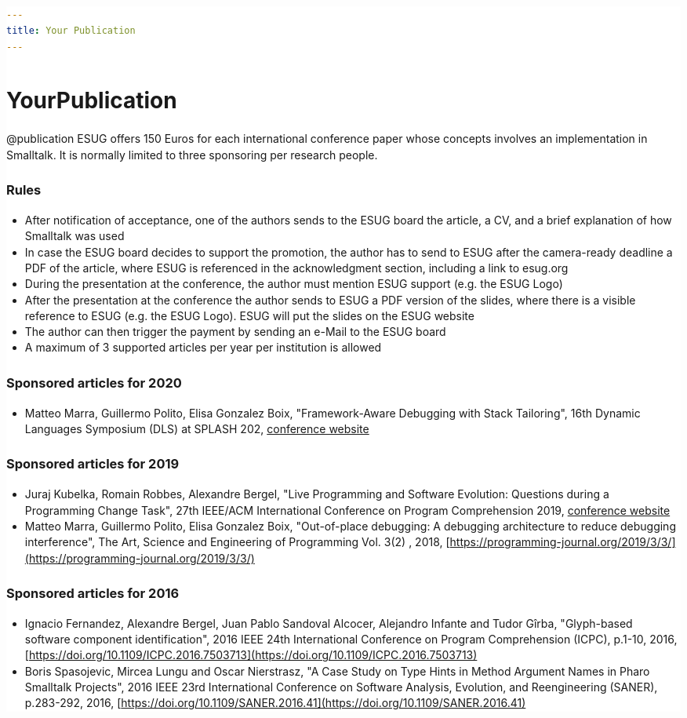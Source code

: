 ```yaml
---
title: Your Publication
---
```


# YourPublication
@publication
ESUG offers 150 Euros for each international conference paper whose concepts involves an implementation in Smalltalk.
It is normally limited to three sponsoring per research people.

### Rules
- After notification of acceptance, one of the authors sends to the ESUG board the article, a CV, and a brief explanation of how Smalltalk was used
- In case the ESUG board decides to support the promotion, the author has to send to ESUG after the camera-ready deadline a PDF of the article, where ESUG is referenced in the acknowledgment section, including a link to esug.org
- During the presentation at the conference, the author must mention ESUG support (e.g. the ESUG Logo)
- After the presentation at the conference the author sends to ESUG a PDF version of the slides, where there is a visible reference to ESUG (e.g. the ESUG Logo). ESUG will put the slides on the ESUG website
- The author can then trigger the payment by sending an e-Mail to the ESUG board
- A maximum of 3 supported articles per year per institution is allowed


### Sponsored articles for 2020
- Matteo Marra, Guillermo Polito, Elisa Gonzalez Boix, "Framework-Aware Debugging with Stack Tailoring", 16th Dynamic Languages Symposium (DLS) at SPLASH 202, [conference website](https://conf.researchr.org/home/dls-2020)
### Sponsored articles for 2019
- Juraj Kubelka, Romain Robbes, Alexandre Bergel, "Live Programming and Software Evolution: Questions during a Programming Change Task", 27th IEEE/ACM International Conference on Program Comprehension 2019, [conference website](https://conf.researchr.org/event/icpc-2019/icpc-2019-technical-research-live-programming-and-software-evolution-questions-during-a-programming-change-task)
- Matteo Marra, Guillermo Polito, Elisa Gonzalez Boix, "Out-of-place debugging: A debugging architecture to reduce debugging interference", The Art, Science and Engineering of Programming Vol. 3(2) , 2018, [https://programming-journal.org/2019/3/3/](https://programming-journal.org/2019/3/3/)

### Sponsored articles  for 2016
- Ignacio Fernandez, Alexandre Bergel, Juan Pablo Sandoval Alcocer, Alejandro Infante and Tudor Gîrba, "Glyph-based software component identification", 2016 IEEE 24th International Conference on Program Comprehension (ICPC), p.1-10, 2016, [https://doi.org/10.1109/ICPC.2016.7503713](https://doi.org/10.1109/ICPC.2016.7503713)
- Boris Spasojevic, Mircea Lungu and Oscar Nierstrasz, "A Case Study on Type Hints in Method Argument Names in Pharo Smalltalk Projects", 2016 IEEE 23rd International Conference on Software Analysis, Evolution, and Reengineering (SANER), p.283-292, 2016, [https://doi.org/10.1109/SANER.2016.41](https://doi.org/10.1109/SANER.2016.41)
